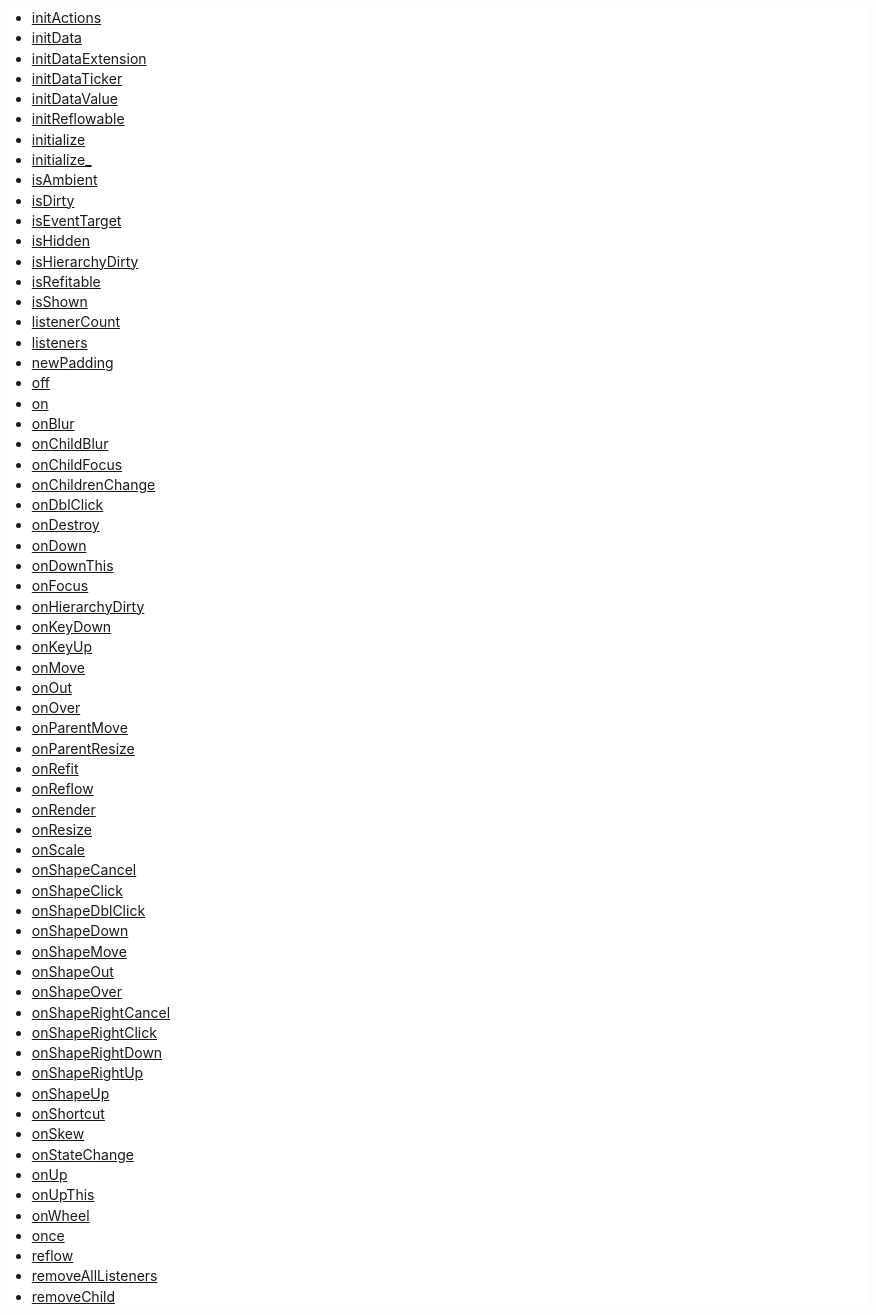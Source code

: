 - [initActions](DDiagramCanvas.md#initactions)
- [initData](DDiagramCanvas.md#initdata)
- [initDataExtension](DDiagramCanvas.md#initdataextension)
- [initDataTicker](DDiagramCanvas.md#initdataticker)
- [initDataValue](DDiagramCanvas.md#initdatavalue)
- [initReflowable](DDiagramCanvas.md#initreflowable)
- [initialize](DDiagramCanvas.md#initialize)
- [initialize\_](DDiagramCanvas.md#initialize_)
- [isAmbient](DDiagramCanvas.md#isambient)
- [isDirty](DDiagramCanvas.md#isdirty)
- [isEventTarget](DDiagramCanvas.md#iseventtarget)
- [isHidden](DDiagramCanvas.md#ishidden)
- [isHierarchyDirty](DDiagramCanvas.md#ishierarchydirty)
- [isRefitable](DDiagramCanvas.md#isrefitable)
- [isShown](DDiagramCanvas.md#isshown)
- [listenerCount](DDiagramCanvas.md#listenercount)
- [listeners](DDiagramCanvas.md#listeners)
- [newPadding](DDiagramCanvas.md#newpadding)
- [off](DDiagramCanvas.md#off)
- [on](DDiagramCanvas.md#on)
- [onBlur](DDiagramCanvas.md#onblur)
- [onChildBlur](DDiagramCanvas.md#onchildblur)
- [onChildFocus](DDiagramCanvas.md#onchildfocus)
- [onChildrenChange](DDiagramCanvas.md#onchildrenchange)
- [onDblClick](DDiagramCanvas.md#ondblclick)
- [onDestroy](DDiagramCanvas.md#ondestroy)
- [onDown](DDiagramCanvas.md#ondown)
- [onDownThis](DDiagramCanvas.md#ondownthis)
- [onFocus](DDiagramCanvas.md#onfocus)
- [onHierarchyDirty](DDiagramCanvas.md#onhierarchydirty)
- [onKeyDown](DDiagramCanvas.md#onkeydown)
- [onKeyUp](DDiagramCanvas.md#onkeyup)
- [onMove](DDiagramCanvas.md#onmove)
- [onOut](DDiagramCanvas.md#onout)
- [onOver](DDiagramCanvas.md#onover)
- [onParentMove](DDiagramCanvas.md#onparentmove)
- [onParentResize](DDiagramCanvas.md#onparentresize)
- [onRefit](DDiagramCanvas.md#onrefit)
- [onReflow](DDiagramCanvas.md#onreflow)
- [onRender](DDiagramCanvas.md#onrender)
- [onResize](DDiagramCanvas.md#onresize)
- [onScale](DDiagramCanvas.md#onscale)
- [onShapeCancel](DDiagramCanvas.md#onshapecancel)
- [onShapeClick](DDiagramCanvas.md#onshapeclick)
- [onShapeDblClick](DDiagramCanvas.md#onshapedblclick)
- [onShapeDown](DDiagramCanvas.md#onshapedown)
- [onShapeMove](DDiagramCanvas.md#onshapemove)
- [onShapeOut](DDiagramCanvas.md#onshapeout)
- [onShapeOver](DDiagramCanvas.md#onshapeover)
- [onShapeRightCancel](DDiagramCanvas.md#onshaperightcancel)
- [onShapeRightClick](DDiagramCanvas.md#onshaperightclick)
- [onShapeRightDown](DDiagramCanvas.md#onshaperightdown)
- [onShapeRightUp](DDiagramCanvas.md#onshaperightup)
- [onShapeUp](DDiagramCanvas.md#onshapeup)
- [onShortcut](DDiagramCanvas.md#onshortcut)
- [onSkew](DDiagramCanvas.md#onskew)
- [onStateChange](DDiagramCanvas.md#onstatechange)
- [onUp](DDiagramCanvas.md#onup)
- [onUpThis](DDiagramCanvas.md#onupthis)
- [onWheel](DDiagramCanvas.md#onwheel)
- [once](DDiagramCanvas.md#once)
- [reflow](DDiagramCanvas.md#reflow)
- [removeAllListeners](DDiagramCanvas.md#removealllisteners)
- [removeChild](DDiagramCanvas.md#removechild)